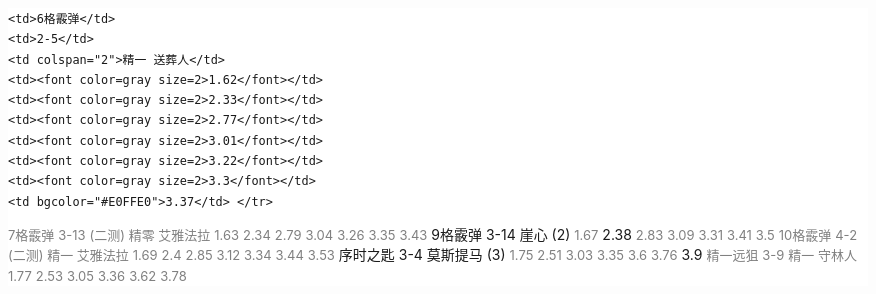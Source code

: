     <td>6格霰弹</td>
    <td>2-5</td>
    <td colspan="2">精一 送葬人</td>
    <td><font color=gray size=2>1.62</font></td>
    <td><font color=gray size=2>2.33</font></td>
    <td><font color=gray size=2>2.77</font></td>
    <td><font color=gray size=2>3.01</font></td>
    <td><font color=gray size=2>3.22</font></td>
    <td><font color=gray size=2>3.3</font></td>
    <td bgcolor="#E0FFE0">3.37</td> </tr>
  <tr> 
    <td><font color=gray size=2>7格霰弹</font></td>
    <td><font color=gray size=2>3-13</font></td>
    <td colspan="2"><font color=gray size=2>(二测) 精零 艾雅法拉</font></td>
    <td><font color=gray size=2>1.63</font></td>
    <td><font color=gray size=2>2.34</font></td>
    <td><font color=gray size=2>2.79</font></td>
    <td><font color=gray size=2>3.04</font></td>
    <td><font color=gray size=2>3.26</font></td>
    <td><font color=gray size=2>3.35</font></td>
    <td><font color=gray size=2>3.43</font></td> </tr>
  <tr> 
    <td>9格霰弹</td>
    <td>3-14</td>
    <td colspan="2">崖心 (2)</td>
    <td><font color=gray size=2>1.67</font></td>
    <td bgcolor="#E0FFE0">2.38</td>
    <td><font color=gray size=2>2.83</font></td>
    <td><font color=gray size=2>3.09</font></td>
    <td><font color=gray size=2>3.31</font></td>
    <td><font color=gray size=2>3.41</font></td>
    <td><font color=gray size=2>3.5</font></td> </tr>
  <tr> 
    <td><font color=gray size=2>10格霰弹</font></td>
    <td><font color=gray size=2>4-2</font></td>
    <td colspan="2"><font color=gray size=2>(二测) 精一 艾雅法拉</font></td>
    <td><font color=gray size=2>1.69</font></td>
    <td><font color=gray size=2>2.4</font></td>
    <td><font color=gray size=2>2.85</font></td>
    <td><font color=gray size=2>3.12</font></td>
    <td><font color=gray size=2>3.34</font></td>
    <td><font color=gray size=2>3.44</font></td>
    <td><font color=gray size=2>3.53</font></td> </tr>
  <tr> 
    <td>序时之匙</td>
    <td>3-4</td>
    <td colspan="2">莫斯提马 (3)</td>
    <td><font color=gray size=2>1.75</font></td>
    <td><font color=gray size=2>2.51</font></td>
    <td><font color=gray size=2>3.03</font></td>
    <td><font color=gray size=2>3.35</font></td>
    <td><font color=gray size=2>3.6</font></td>
    <td><font color=gray size=2>3.76</font></td>
    <td bgcolor="#E0FFE0">3.9</td> </tr>
  <tr> 
    <td><font color=gray size=2>精一远狙</font></td>
    <td><font color=gray size=2>3-9</font></td>
    <td colspan="2"><font color=gray size=2>精一 守林人</font></td>
    <td><font color=gray size=2>1.77</font></td>
    <td><font color=gray size=2>2.53</font></td>
    <td><font color=gray size=2>3.05</font></td>
    <td><font color=gray size=2>3.36</font></td>
    <td><font color=gray size=2>3.62</font></td>
    <td><font color=gray size=2>3.78</font></td>